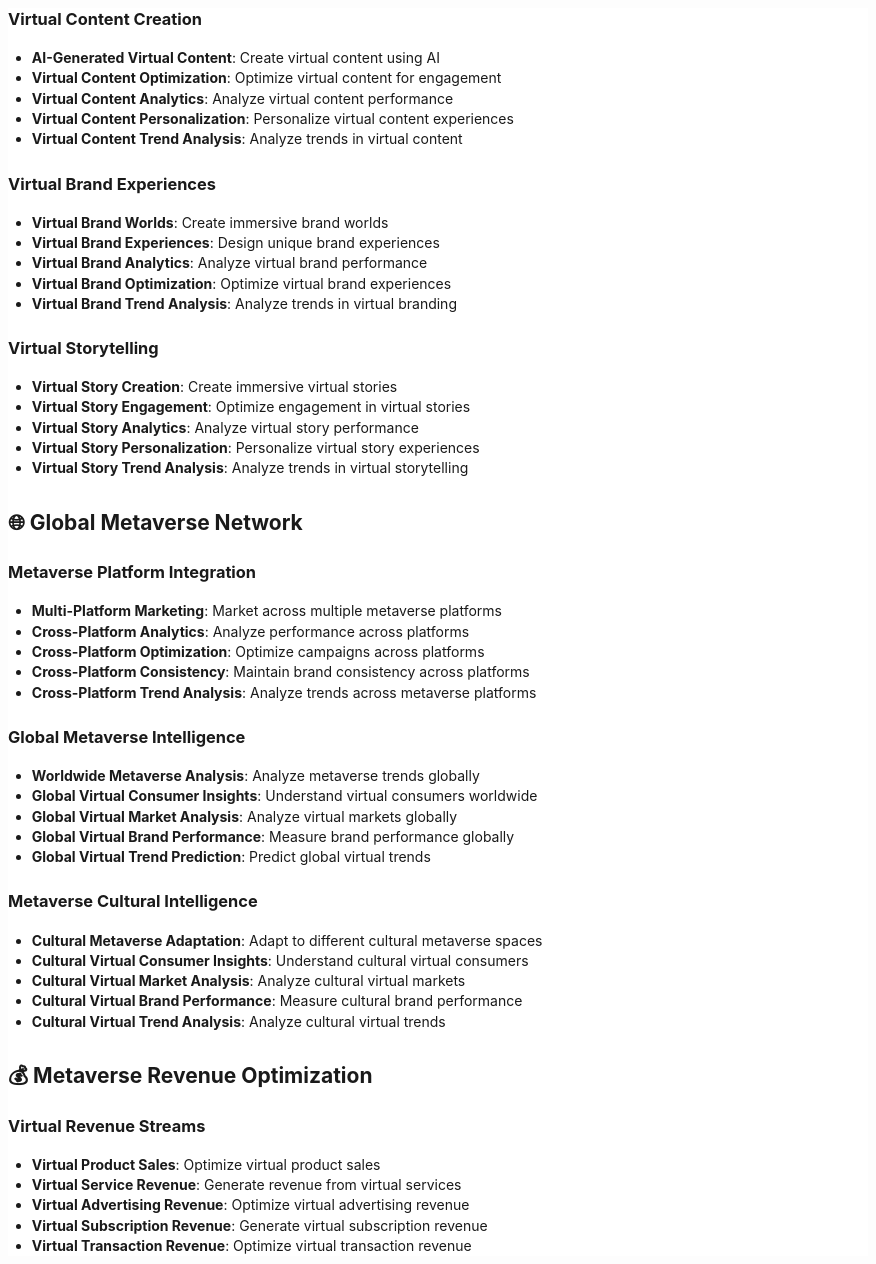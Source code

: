 ### Virtual Content Creation
- **AI-Generated Virtual Content**: Create virtual content using AI
- **Virtual Content Optimization**: Optimize virtual content for engagement
- **Virtual Content Analytics**: Analyze virtual content performance
- **Virtual Content Personalization**: Personalize virtual content experiences
- **Virtual Content Trend Analysis**: Analyze trends in virtual content

### Virtual Brand Experiences
- **Virtual Brand Worlds**: Create immersive brand worlds
- **Virtual Brand Experiences**: Design unique brand experiences
- **Virtual Brand Analytics**: Analyze virtual brand performance
- **Virtual Brand Optimization**: Optimize virtual brand experiences
- **Virtual Brand Trend Analysis**: Analyze trends in virtual branding

### Virtual Storytelling
- **Virtual Story Creation**: Create immersive virtual stories
- **Virtual Story Engagement**: Optimize engagement in virtual stories
- **Virtual Story Analytics**: Analyze virtual story performance
- **Virtual Story Personalization**: Personalize virtual story experiences
- **Virtual Story Trend Analysis**: Analyze trends in virtual storytelling

## 🌐 Global Metaverse Network

### Metaverse Platform Integration
- **Multi-Platform Marketing**: Market across multiple metaverse platforms
- **Cross-Platform Analytics**: Analyze performance across platforms
- **Cross-Platform Optimization**: Optimize campaigns across platforms
- **Cross-Platform Consistency**: Maintain brand consistency across platforms
- **Cross-Platform Trend Analysis**: Analyze trends across metaverse platforms

### Global Metaverse Intelligence
- **Worldwide Metaverse Analysis**: Analyze metaverse trends globally
- **Global Virtual Consumer Insights**: Understand virtual consumers worldwide
- **Global Virtual Market Analysis**: Analyze virtual markets globally
- **Global Virtual Brand Performance**: Measure brand performance globally
- **Global Virtual Trend Prediction**: Predict global virtual trends

### Metaverse Cultural Intelligence
- **Cultural Metaverse Adaptation**: Adapt to different cultural metaverse spaces
- **Cultural Virtual Consumer Insights**: Understand cultural virtual consumers
- **Cultural Virtual Market Analysis**: Analyze cultural virtual markets
- **Cultural Virtual Brand Performance**: Measure cultural brand performance
- **Cultural Virtual Trend Analysis**: Analyze cultural virtual trends

## 💰 Metaverse Revenue Optimization

### Virtual Revenue Streams
- **Virtual Product Sales**: Optimize virtual product sales
- **Virtual Service Revenue**: Generate revenue from virtual services
- **Virtual Advertising Revenue**: Optimize virtual advertising revenue
- **Virtual Subscription Revenue**: Generate virtual subscription revenue
- **Virtual Transaction Revenue**: Optimize virtual transaction revenue

